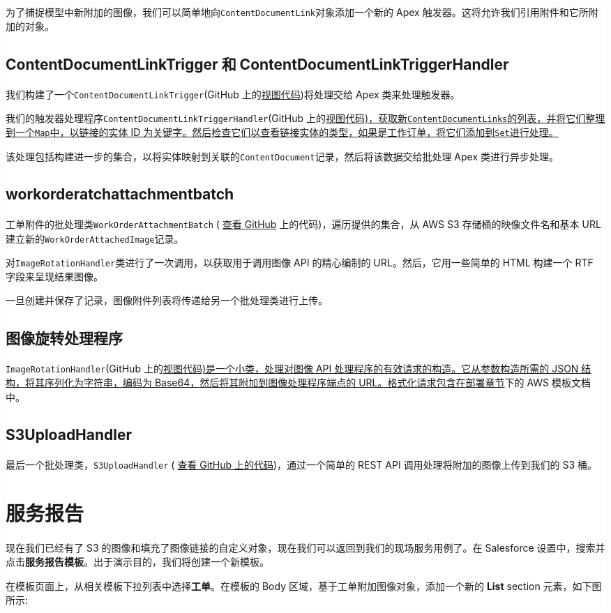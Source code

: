 为了捕捉模型中新附加的图像，我们可以简单地向`ContentDocumentLink`对象添加一个新的 Apex 触发器。这将允许我们引用附件和它所附加的对象。

## ContentDocumentLinkTrigger 和 ContentDocumentLinkTriggerHandler

我们构建了一个`ContentDocumentLinkTrigger`(GitHub 上的[视图代码](https://bit.ly/acmedemo-01))将处理交给 Apex 类来处理触发器。

我们的触发器处理程序`ContentDocumentLinkTriggerHandler`(GitHub 上的[视图代码)，获取新`ContentDocumentLinks`的列表，并将它们整理到一个`Map`中，以链接的实体 ID 为关键字。然后检查它们以查看链接实体的类型，如果是工作订单，将它们添加到`Set`进行处理。](https://bit.ly/acmedemo-02)

该处理包括构建进一步的集合，以将实体映射到关联的`ContentDocument`记录，然后将该数据交给批处理 Apex 类进行异步处理。

## workorderatchattachmentbatch

工单附件的批处理类`WorkOrderAttachmentBatch` ( [查看 GitHub](https://bit.ly/acmedemo-03) 上的代码)，遍历提供的集合，从 AWS S3 存储桶的映像文件名和基本 URL 建立新的`WorkOrderAttachedImage`记录。

对`ImageRotationHandler`类进行了一次调用，以获取用于调用图像 API 的精心编制的 URL。然后，它用一些简单的 HTML 构建一个 RTF 字段来呈现结果图像。

一旦创建并保存了记录，图像附件列表将传递给另一个批处理类进行上传。

## 图像旋转处理程序

`ImageRotationHandler`(GitHub 上的[视图代码)是一个小类，处理对图像 API 处理程序的有效请求的构造。它从参数构造所需的 JSON 结构，将其序列化为字符串，编码为 Base64，然后将其附加到图像处理程序端点的 URL。格式化请求包含在](https://bit.ly/acmedemo-04)[部署章节](https://docs.aws.amazon.com/solutions/latest/serverless-image-handler/deployment.html)下的 AWS 模板文档中。

## S3UploadHandler

最后一个批处理类，`S3UploadHandler` ( [查看 GitHub 上的代码](https://bit.ly/acmedemo-05))，通过一个简单的 REST API 调用处理将附加的图像上传到我们的 S3 桶。

# 服务报告

现在我们已经有了 S3 的图像和填充了图像链接的自定义对象，现在我们可以返回到我们的现场服务用例了。在 Salesforce 设置中，搜索并点击**服务报告模板**。出于演示目的，我们将创建一个新模板。

在模板页面上，从相关模板下拉列表中选择**工单**。在模板的 Body 区域，基于工单附加图像对象，添加一个新的 **List** section 元素，如下图所示:
